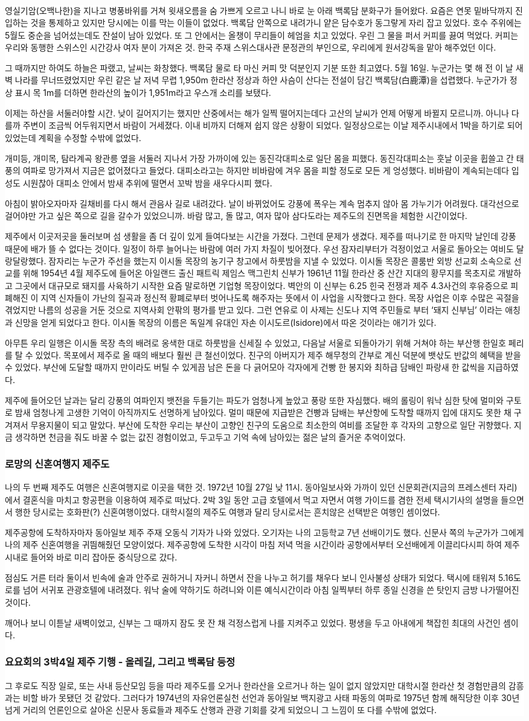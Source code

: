 영실기암(오백나한)을 지나고 병풍바위를 거쳐 윗새오름을 숨 가쁘게 오르고 나니 바로 눈 아래 백록담 분화구가 들어왔다. 요즘은 연못 밑바닥까지 진입하는 것을 통제하고 있지만 당시에는 이를 막는 이들이 없었다. 백록담 안쪽으로 내려가니 얕은 담수호가 동그랗게 자리 잡고 있었다. 호수 주위에는 5월도 중순을 넘어섰는데도 잔설이 남아 있었다. 또 그 안에서는 올챙이 무리들이 헤엄을 치고 있었다. 우린 그 물을 퍼서 커피를 끓여 먹었다. 커피는 우리와 동행한 스위스인 시간강사 여자 분이 가져온 것. 한국 주재 스위스대사관 문정관의 부인으로, 우리에게 원서강독을 맡아 해주었던 이다.

그 때까지만 하여도 하늘은 파랬고, 날씨는 화창했다. 백록담 물로 타 마신 커피 맛 덕분인지 기분 또한 최고였다. 5월 16일. 누군가는 몇 해 전 이 날 새벽 나라를 무너뜨렸었지만 우린 같은 날 저녁 무렵 1,950m 한라산 정상과 하얀 사슴이 산다는 전설이 담긴 백록담(白鹿潭)을 섭렵했다. 누군가가 정상 표시 목 1m를 더하면 한라산의 높이가 1,951m라고 우스개 소리를 보탰다.

이제는 하산을 서둘러야할 시간. 낮이 길어지기는 했지만 산중에서는 해가 일찍 떨어지는데다 고산의 날씨가 언제 어떻게 바뀔지 모르니까. 아니나 다를까 주변이 조금씩 어두워지면서 바람이 거세졌다. 이내 비까지 더해져 쉽지 않은 상황이 되었다. 일정상으로는 이날 제주시내에서 1박을 하기로 되어 있었는데 계획을 수정할 수밖에 없었다.

개미등, 개미목, 탐라계곡 왕관릉 옆을 서둘러 지나서 가장 가까이에 있는 동진각대피소로 일단 몸을 피했다. 동진각대피소는 훗날 이곳을 휩쓸고 간 태풍의 여파로 망가져서 지금은 없어졌다고 들었다. 대피소라고는 하지만 비바람에 겨우 몸을 피할 정도로 모든 게 엉성했다. 비바람이 계속되는데다 입성도 시원찮아 대피소 안에서 밤새 추위에 떨면서 꼬박 밤을 새우다시피 했다.

아침이 밝아오자마자 길채비를 다시 해서 관음사 길로 내려갔다. 날이 바뀌었어도 강풍에 폭우는 계속 멈추지 않아 몸 가누기가 어려웠다. 대각선으로 걸어야만 가고 싶은 쪽으로 길을 갈수가 있었으니까. 바람 많고, 돌 많고, 여자 많아 삼다도라는 제주도의 진면목을 체험한 시간이었다.

제주에서 이곳저곳을 둘러보며 섬 생활을 좀 더 깊이 있게 들여다보는 시간을 가졌다. 그런데 문제가 생겼다. 제주를 떠나기로 한 마지막 날인데 강풍 때문에 배가 뜰 수 없다는 것이다. 일정이 하루 늘어나는 바람에 여러 가지 차질이 빚어졌다. 우선 잠자리부터가 걱정이었고 서울로 돌아오는 여비도 달랑달랑했다. 잠자리는 누군가 주선을 했는지 이시돌 목장의 농기구 창고에서 하룻밤을 지낼 수 있었다. 이시돌 목장은 콜룸반 외방 선교회 소속으로 선교를 위해 1954년 4월 제주도에 들어온 아일랜드 출신 패트릭 제임스 맥그린치 신부가 1961년 11월 한라산 중 산간 지대의 황무지를 목초지로 개발하고 그곳에서 대규모로 돼지를 사육하기 시작한 요즘 말로하면 기업형 목장이었다. 벽안의 이 신부는 6.25 힌국 전쟁과 제주 4.3사건의 후유증으로 피폐해진 이 지역 신자들이 가난의 질곡과 정신적 황폐로부터 벗어나도록 해주자는 뜻에서 이 사업을 시작했다고 한다. 목장 사업은 이후 수많은 곡절을 겪었지만 나름의 성공을 거둔 것으로 지역사회 안팎의 평가를 받고 있다. 그런 연유로 이 사제는 신도나 지역 주민들로 부터 ‘돼지 신부님’ 이라는 애칭과 신망을 얻게 되었다고 한다. 이시돌 목장의 이름은 독일계 유대인 자손 이시도르(Isidore)에서 따온 것이라는 애기가 있다.

아무튼 우리 일행은 이시돌 목장 측의 배려로 옹색한 대로 하룻밤을 신세질 수 있었고, 다음날 서울로 되돌아가기 위해 거쳐야 하는 부산행 한일호 페리를 탈 수 있었다. 목포에서 제주로 올 때의 배보다 훨씬 큰 철선이었다. 친구의 아버지가 제주 해무청의 간부로 계신 덕분에 뱃삯도 반값의 혜택을 받을 수 있었다. 부산에 도달할 때까지 만이라도 버틸 수 있게끔 남은 돈을 다 긁어모아 각자에게 건빵 한 봉지와 최하급 담배인 파랑새 한 값씩을 지급하였다.

제주에 들어오던 날과는 달리 강풍의 여파인지 뱃전을 두들기는 파도가 엄청나게 높았고 풍랑 또한 자심했다. 배의 롤링이 워낙 심한 탓에 멀미와 구토로 밤새 엄청나게 고생한 기억이 아직까지도 선명하게 남아있다. 멀미 때문에 지급받은 건빵과 담배는 부산항에 도착할 때까지 입에 대지도 못한 채 구겨져서 무용지물이 되고 말았다. 부산에 도착한 우리는 부산이 고향인 친구의 도움으로 최소한의 여비를 조달한 후 각자의 고향으로 일단 귀향했다. 지금 생각하면 천금을 줘도 바꿀 수 없는 값진 경험이었고, 두고두고 기억 속에 남아있는 젊은 날의 즐거운 추억이었다.

<h3 id="romance">
로망의 신혼여행지 제주도
</h3>

나의 두 번째 제주도 여행은 신혼여행지로 이곳을 택한 것. 1972년 10월 27일 낮 11시. 동아일보사와 가까이 있던 신문회관(지금의 프레스센터 자리)에서 결혼식을 마치고 항공편을 이용하여 제주로 떠났다. 2박 3일 동안 고급 호텔에서 먹고 자면서 여행 가이드를 겸한 전세 택시기사의 설명을 들으면서 행한 당시로는 호화판(?) 신혼여행이었다. 대학시절의 제주도 여행과 달리 당시로서는 흔치않은 선택받은 여행인 셈이었다.

제주공항에 도착하자마자 동아일보 제주 주재 오동식 기자가 나와 있었다. 오기자는 나의 고등학교 7년 선배이기도 했다. 신문사 쪽의 누군가가 그에게 나의 제주 신혼여행을 귀띔해줬던 모양이었다. 제주공항에 도착한 시각이 마침 저녁 먹을 시간이라 공항에서부터 오선배에게 이끌리다시피 하여 제주시내로 들어와 바로 미리 잡아둔 중식당으로 갔다.

점심도 거른 터라 둘이서 빈속에 술과 안주로 권하거니 자커니 하면서 잔을 나누고 허기를 채우다 보니 인사불성 상태가 되었다. 택시에 태워져 5.16도로를 넘어 서귀포 관광호텔에 내려졌다. 워낙 술에 약하기도 하려니와 이른 예식시간이라 아침 일찍부터 하루 종일 신경을 쓴 탓인지 금방 나가떨어진 것이다.

깨어나 보니 이튿날 새벽이었고, 신부는 그 때까지 잠도 못 잔 채 걱정스럽게 나를 지켜주고 있었다. 평생을 두고 아내에게 책잡힌 최대의 사건인 셈이다.

<h3 id="yoyo">
요요회의 3박4일 제주 기행 - 올레길, 그리고 백록담 등정
</h3>

그 후로도 직장 일로, 또는 사내 등산모임 등을 따라 제주도를 오거나 한라산을 오르거나 하는 일이 없지 않았지만 대학시절 한라산 첫 경험만큼의 감흥과는 비할 바가 못됐던 것 같았다. 그러다가 1974년의 자유언론실천 선언과 동아일보 백지광고 사태 파동의 여파로 1975년 함께 해직당한 이후 30년 넘게 거리의 언론인으로 살아온 신문사 동료들과 제주도 산행과 관광 기회를 갖게 되었으니 그 느낌이 또 다를 수밖에 없었다.
